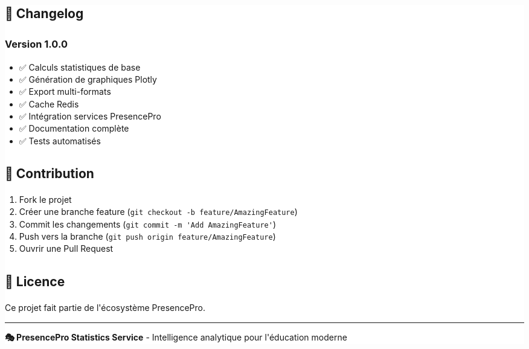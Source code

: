 ## 📝 **Changelog**

### Version 1.0.0
- ✅ Calculs statistiques de base
- ✅ Génération de graphiques Plotly
- ✅ Export multi-formats
- ✅ Cache Redis
- ✅ Intégration services PresencePro
- ✅ Documentation complète
- ✅ Tests automatisés

## 🤝 **Contribution**

1. Fork le projet
2. Créer une branche feature (`git checkout -b feature/AmazingFeature`)
3. Commit les changements (`git commit -m 'Add AmazingFeature'`)
4. Push vers la branche (`git push origin feature/AmazingFeature`)
5. Ouvrir une Pull Request

## 📄 **Licence**

Ce projet fait partie de l'écosystème PresencePro.

---

**🎭 PresencePro Statistics Service** - Intelligence analytique pour l'éducation moderne
